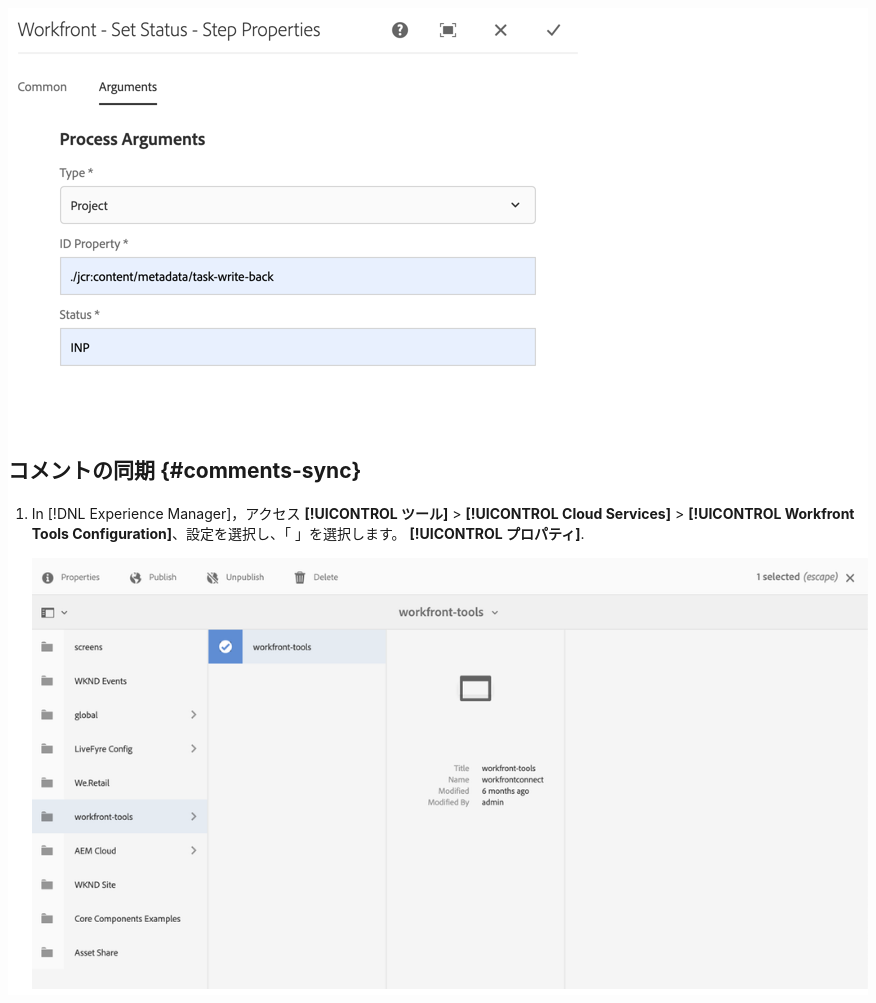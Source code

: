 ![ワークフローを編集してステータスを設定](/help/assets/assets/wf-set-status.png)

## コメントの同期 {#comments-sync}

1. In [!DNL Experience Manager]，アクセス **[!UICONTROL ツール]** > **[!UICONTROL Cloud Services]** > **[!UICONTROL Workfront Tools Configuration]**、設定を選択し、「 」を選択します。 **[!UICONTROL プロパティ]**.

   ![コメント同期](/help/assets/assets/comments-sync1.png)
